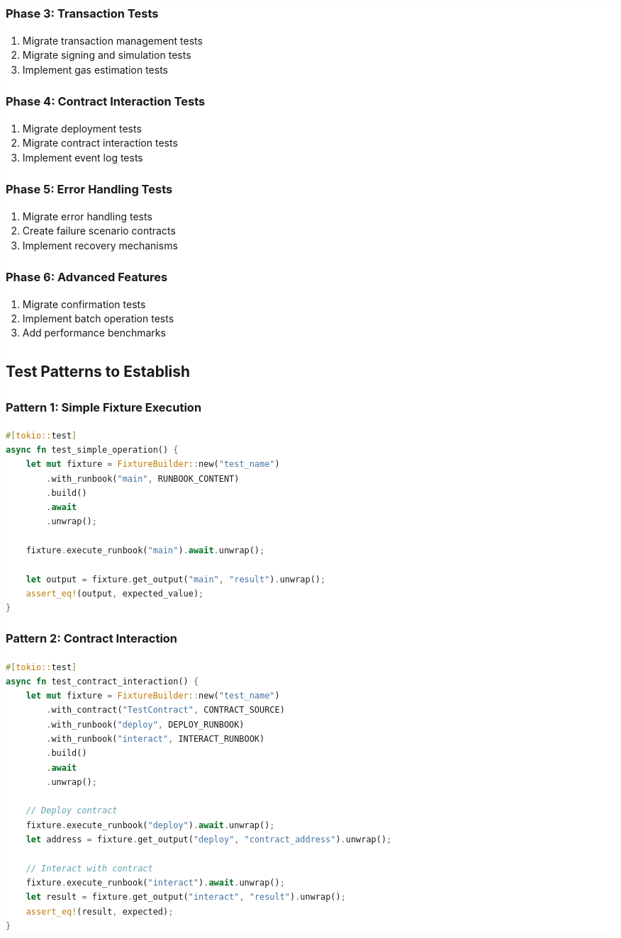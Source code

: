 ### Phase 3: Transaction Tests
1. Migrate transaction management tests
2. Migrate signing and simulation tests
3. Implement gas estimation tests

### Phase 4: Contract Interaction Tests
1. Migrate deployment tests
2. Migrate contract interaction tests
3. Implement event log tests

### Phase 5: Error Handling Tests
1. Migrate error handling tests
2. Create failure scenario contracts
3. Implement recovery mechanisms

### Phase 6: Advanced Features
1. Migrate confirmation tests
2. Implement batch operation tests
3. Add performance benchmarks

## Test Patterns to Establish

### Pattern 1: Simple Fixture Execution
```rust
#[tokio::test]
async fn test_simple_operation() {
    let mut fixture = FixtureBuilder::new("test_name")
        .with_runbook("main", RUNBOOK_CONTENT)
        .build()
        .await
        .unwrap();
    
    fixture.execute_runbook("main").await.unwrap();
    
    let output = fixture.get_output("main", "result").unwrap();
    assert_eq!(output, expected_value);
}
```

### Pattern 2: Contract Interaction
```rust
#[tokio::test]
async fn test_contract_interaction() {
    let mut fixture = FixtureBuilder::new("test_name")
        .with_contract("TestContract", CONTRACT_SOURCE)
        .with_runbook("deploy", DEPLOY_RUNBOOK)
        .with_runbook("interact", INTERACT_RUNBOOK)
        .build()
        .await
        .unwrap();
    
    // Deploy contract
    fixture.execute_runbook("deploy").await.unwrap();
    let address = fixture.get_output("deploy", "contract_address").unwrap();
    
    // Interact with contract
    fixture.execute_runbook("interact").await.unwrap();
    let result = fixture.get_output("interact", "result").unwrap();
    assert_eq!(result, expected);
}
```
